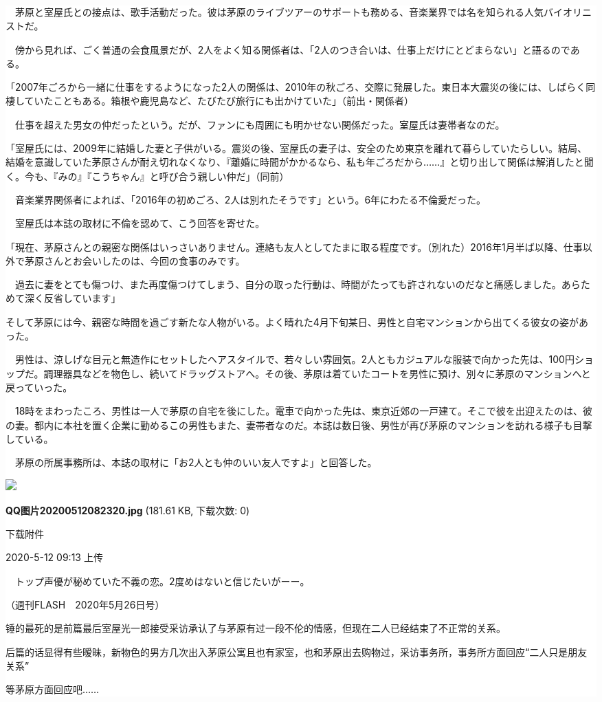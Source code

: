 




　茅原と室屋氏との接点は、歌手活動だった。彼は茅原のライブツアーのサポートも務める、音楽業界では名を知られる人気バイオリニストだ。

　傍から見れば、ごく普通の会食風景だが、2人をよく知る関係者は、「2人のつき合いは、仕事上だけにとどまらない」と語るのである。

「2007年ごろから一緒に仕事をするようになった2人の関係は、2010年の秋ごろ、交際に発展した。東日本大震災の後には、しばらく同棲していたこともある。箱根や鹿児島など、たびたび旅行にも出かけていた」（前出・関係者）

　仕事を超えた男女の仲だったという。だが、ファンにも周囲にも明かせない関係だった。室屋氏は妻帯者なのだ。

「室屋氏には、2009年に結婚した妻と子供がいる。震災の後、室屋氏の妻子は、安全のため東京を離れて暮らしていたらしい。結局、結婚を意識していた茅原さんが耐え切れなくなり、『離婚に時間がかかるなら、私も年ごろだから……』と切り出して関係は解消したと聞く。今も、『みの』『こうちゃん』と呼び合う親しい仲だ」（同前）

　音楽業界関係者によれば、「2016年の初めごろ、2人は別れたそうです」という。6年にわたる不倫愛だった。

　室屋氏は本誌の取材に不倫を認めて、こう回答を寄せた。

「現在、茅原さんとの親密な関係はいっさいありません。連絡も友人としてたまに取る程度です。（別れた）2016年1月半ば以降、仕事以外で茅原さんとお会いしたのは、今回の食事のみです。

　過去に妻をとても傷つけ、また再度傷つけてしまう、自分の取った行動は、時間がたっても許されないのだなと痛感しました。あらためて深く反省しています」

そして茅原には今、親密な時間を過ごす新たな人物がいる。よく晴れた4月下旬某日、男性と自宅マンションから出てくる彼女の姿があった。

　男性は、涼しげな目元と無造作にセットしたヘアスタイルで、若々しい雰囲気。2人ともカジュアルな服装で向かった先は、100円ショップだ。調理器具などを物色し、続いてドラッグストアへ。その後、茅原は着ていたコートを男性に預け、別々に茅原のマンションへと戻っていった。

　18時をまわったころ、男性は一人で茅原の自宅を後にした。電車で向かった先は、東京近郊の一戸建て。そこで彼を出迎えたのは、彼の妻。都内に本社を置く企業に勤めるこの男性もまた、妻帯者なのだ。本誌は数日後、男性が再び茅原のマンションを訪れる様子も目撃している。

　茅原の所属事務所は、本誌の取材に「お2人とも仲のいい友人ですよ」と回答した。

<img src="https://img.saraba1st.com/forum/202005/12/091332kmqh5ip1cvdiipqq.jpg" referrerpolicy="no-referrer">


<strong>QQ图片20200512082320.jpg</strong> (181.61 KB, 下载次数: 0)

下载附件

2020-5-12 09:13 上传






　トップ声優が秘めていた不義の恋。2度めはないと信じたいがーー。

（週刊FLASH　2020年5月26日号）


锤的最死的是前篇最后室屋光一郎接受采访承认了与茅原有过一段不伦的情感，但现在二人已经结束了不正常的关系。



后篇的话显得有些暧昧，新物色的男方几次出入茅原公寓且也有家室，也和茅原出去购物过，采访事务所，事务所方面回应“二人只是朋友关系”


等茅原方面回应吧……







